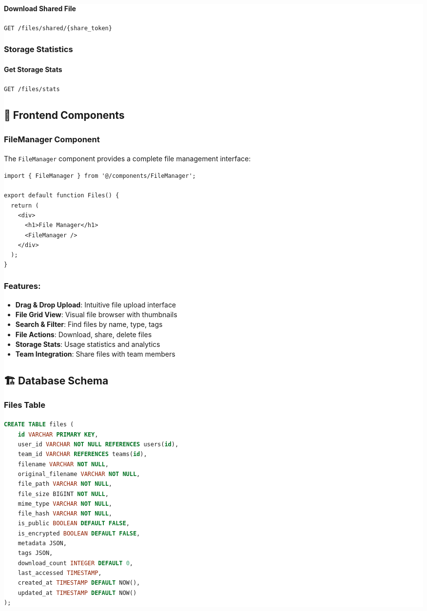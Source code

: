 #### Download Shared File
```http
GET /files/shared/{share_token}
```

### Storage Statistics

#### Get Storage Stats
```http
GET /files/stats
```

## 🎨 Frontend Components

### FileManager Component

The `FileManager` component provides a complete file management interface:

```tsx
import { FileManager } from '@/components/FileManager';

export default function Files() {
  return (
    <div>
      <h1>File Manager</h1>
      <FileManager />
    </div>
  );
}
```

### Features:
- **Drag & Drop Upload**: Intuitive file upload interface
- **File Grid View**: Visual file browser with thumbnails
- **Search & Filter**: Find files by name, type, tags
- **File Actions**: Download, share, delete files
- **Storage Stats**: Usage statistics and analytics
- **Team Integration**: Share files with team members

## 🏗️ Database Schema

### Files Table
```sql
CREATE TABLE files (
    id VARCHAR PRIMARY KEY,
    user_id VARCHAR NOT NULL REFERENCES users(id),
    team_id VARCHAR REFERENCES teams(id),
    filename VARCHAR NOT NULL,
    original_filename VARCHAR NOT NULL,
    file_path VARCHAR NOT NULL,
    file_size BIGINT NOT NULL,
    mime_type VARCHAR NOT NULL,
    file_hash VARCHAR NOT NULL,
    is_public BOOLEAN DEFAULT FALSE,
    is_encrypted BOOLEAN DEFAULT FALSE,
    metadata JSON,
    tags JSON,
    download_count INTEGER DEFAULT 0,
    last_accessed TIMESTAMP,
    created_at TIMESTAMP DEFAULT NOW(),
    updated_at TIMESTAMP DEFAULT NOW()
);
```

